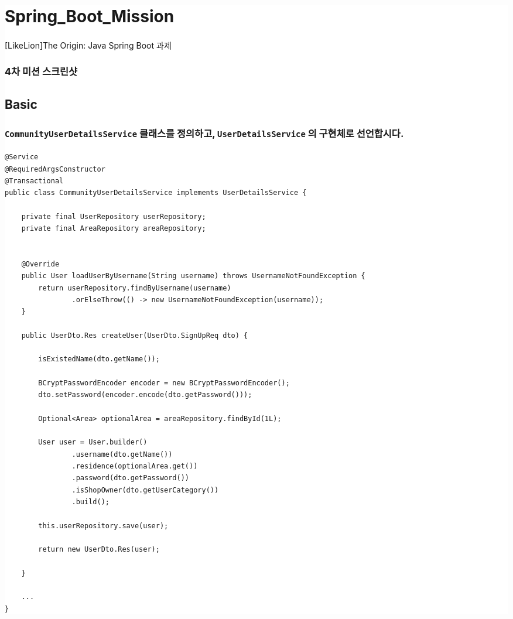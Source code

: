 # Spring_Boot_Mission
[LikeLion]The Origin: Java Spring Boot 과제

### 4차 미션 스크린샷
## Basic

### `CommunityUserDetailsService` 클래스를 정의하고, `UserDetailsService` 의 구현체로 선언합시다.
```
@Service
@RequiredArgsConstructor
@Transactional
public class CommunityUserDetailsService implements UserDetailsService {

    private final UserRepository userRepository;
    private final AreaRepository areaRepository;


    @Override
    public User loadUserByUsername(String username) throws UsernameNotFoundException {
        return userRepository.findByUsername(username)
                .orElseThrow(() -> new UsernameNotFoundException(username));
    }

    public UserDto.Res createUser(UserDto.SignUpReq dto) {

        isExistedName(dto.getName());

        BCryptPasswordEncoder encoder = new BCryptPasswordEncoder();
        dto.setPassword(encoder.encode(dto.getPassword()));

        Optional<Area> optionalArea = areaRepository.findById(1L);

        User user = User.builder()
                .username(dto.getName())
                .residence(optionalArea.get())
                .password(dto.getPassword())
                .isShopOwner(dto.getUserCategory())
                .build();

        this.userRepository.save(user);

        return new UserDto.Res(user);

    }

	...
}

```
